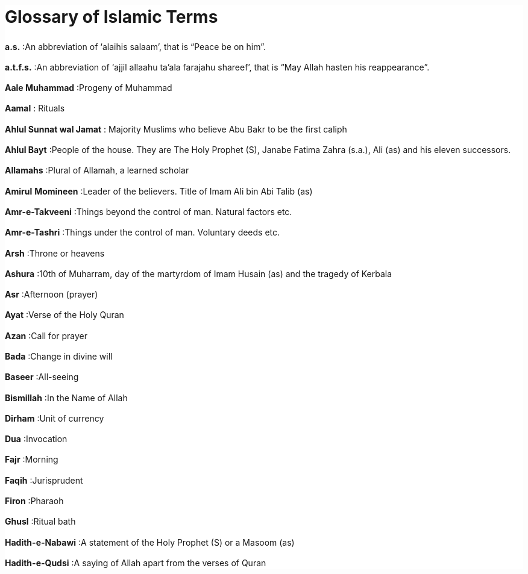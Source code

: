 Glossary of Islamic Terms
=========================

**a.s.** :An abbreviation of ‘alaihis salaam’, that is “Peace be on
him”.

**a.t.f.s.** :An abbreviation of ‘ajjil allaahu ta’ala farajahu
shareef’, that is “May Allah hasten his reappearance”.

**Aale Muhammad** :Progeny of Muhammad

**Aamal** : Rituals

**Ahlul Sunnat wal Jamat** : Majority Muslims who believe Abu Bakr to be
the first caliph

**Ahlul Bayt** :People of the house. They are The Holy Prophet (S),
Janabe Fatima Zahra (s.a.), Ali (as) and his eleven successors.

**Allamahs** :Plural of Allamah, a learned scholar

**Amirul** **Momineen** :Leader of the believers. Title of Imam Ali bin
Abi Talib (as)

**Amr-e-Takveeni** :Things beyond the control of man. Natural factors
etc.

**Amr-e-Tashri** :Things under the control of man. Voluntary deeds etc.

**Arsh** :Throne or heavens

**Ashura** :10th of Muharram, day of the martyrdom of Imam Husain (as)
and the tragedy of Kerbala

**Asr** :Afternoon (prayer)

**Ayat** :Verse of the Holy Quran

**Azan** :Call for prayer

**Bada** :Change in divine will

**Baseer** :All-seeing

**Bismillah** :In the Name of Allah

**Dirham** :Unit of currency

**Dua** :Invocation

**Fajr** :Morning

**Faqih** :Jurisprudent

**Firon** :Pharaoh

**Ghusl** :Ritual bath

**Hadith-e-Nabawi** :A statement of the Holy Prophet (S) or a Masoom
(as)

**Hadith-e-Qudsi** :A saying of Allah apart from the verses of Quran
